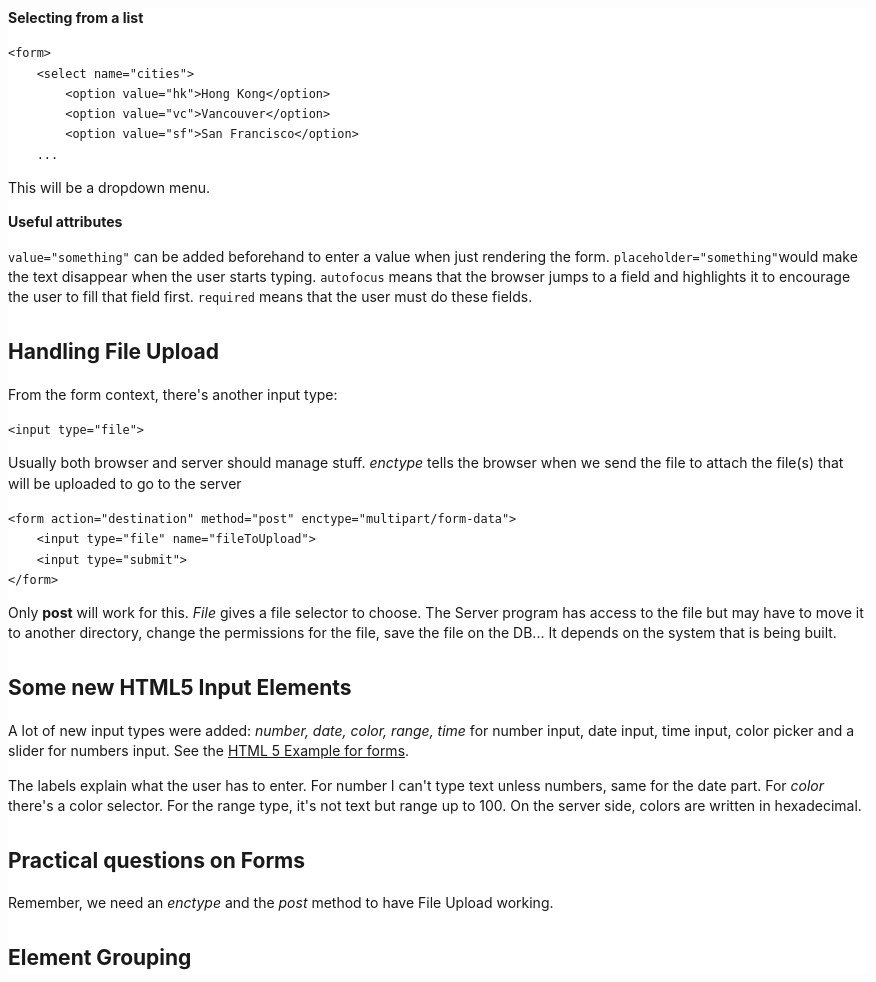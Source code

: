 **Selecting from a list**

	<form>
		<select name="cities">
			<option value="hk">Hong Kong</option>
			<option value="vc">Vancouver</option>
			<option value="sf">San Francisco</option>
		...

This will be a dropdown menu.

**Useful attributes**

`value="something"` can be added beforehand to enter a value when just rendering the form. `placeholder="something"`would make the text disappear when the user starts typing. `autofocus` means that the browser jumps to a field and highlights it to encourage the user to fill that field first. `required` means that the user must do these fields.


## Handling File Upload ##

From the form context, there's another input type:

	<input type="file"> 

Usually both browser and server should manage stuff. *enctype* tells the browser when we send the file to attach the file(s) that will be uploaded to go to the server

	<form action="destination" method="post" enctype="multipart/form-data">
		<input type="file" name="fileToUpload">
		<input type="submit">
	</form>

Only **post** will work for this. *File* gives a file selector to choose. The Server program has access to the file but may have to move it to another directory, change the permissions for the file, save the file on the DB... It depends on the system that is being built.


## Some new HTML5 Input Elements ##

A lot of new input types were added: *number, date, color, range, time* for number input, date input, time input, color picker and a slider for numbers input. See the [HTML 5 Example for forms](SamplePage.html#html5-types).

The labels explain what the user has to enter. For number I can't type text unless numbers, same for the date part. For *color* there's a color selector. For the range type, it's not text but range up to 100. On the server side, colors are written in hexadecimal.


## Practical questions on Forms ##

Remember, we need an *enctype* and the *post* method to have File Upload working.


## Element Grouping ##
